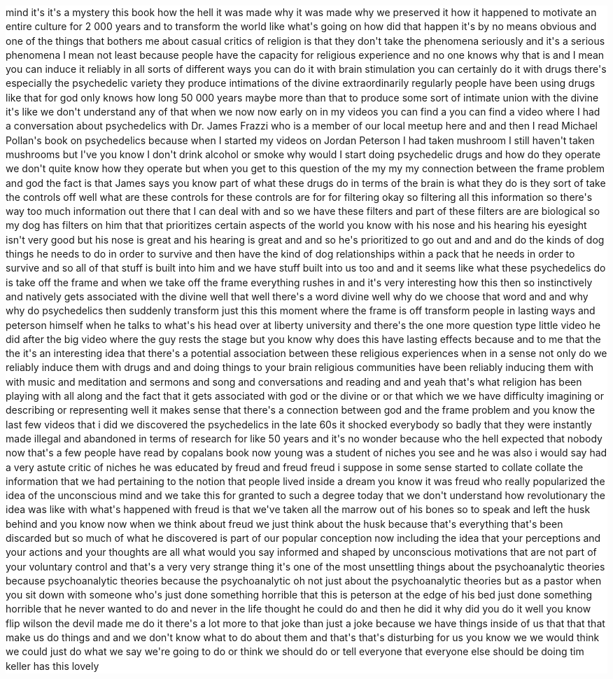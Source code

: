 mind it's it's a mystery this book how the hell it was made why it was made why we preserved it how it happened to motivate an entire culture for 2 000 years and to transform the world like what's going on how did that happen it's by no means obvious and one of the things that bothers me about casual critics of religion is that they don't take the phenomena seriously and it's a serious phenomena I mean not least because people have the capacity for religious experience and no one knows why that is and I mean you can induce it reliably in all sorts of different ways you can do it with brain stimulation you can certainly do it with drugs there's especially the psychedelic variety they produce intimations of the divine extraordinarily regularly people have been using drugs like that for god only knows how long 50 000 years maybe more than that to produce some sort of intimate union with the divine it's like we don't understand any of that when we now now early on in my videos you can find a you can find a video where I had a conversation about psychedelics with Dr. James Frazzi who is a member of our local meetup here and and then I read Michael Pollan's book on psychedelics because when I started my videos on Jordan Peterson I had taken mushroom I still haven't taken mushrooms but I've you know I don't drink alcohol or smoke why would I start doing psychedelic drugs and how do they operate we don't quite know how they operate but when you get to this question of the my my my connection between the frame problem and god the fact is that James says you know part of what these drugs do in terms of the brain is what they do is they sort of take the controls off well what are these controls for these controls are for for filtering okay so filtering all this information so there's way too much information out there that I can deal with and so we have these filters and part of these filters are are biological so my dog has filters on him that that prioritizes certain aspects of the world you know with his nose and his hearing his eyesight isn't very good but his nose is great and his hearing is great and and so he's prioritized to go out and and and do the kinds of dog things he needs to do in order to survive and then have the kind of dog relationships within a pack that he needs in order to survive and so all of that stuff is built into him and we have stuff built into us too and and it seems like what these psychedelics do is take off the frame and when we take off the frame everything rushes in and it's very interesting how this then so instinctively and natively gets associated with the divine well that well there's a word divine well why do we choose that word and and why why do psychedelics then suddenly transform just this this moment where the frame is off transform people in lasting ways and peterson himself when he talks to what's his head over at liberty university and there's the one more question type little video he did after the big video where the guy rests the stage but you know why does this have lasting effects because and to me that the the it's an interesting idea that there's a potential association between these religious experiences when in a sense not only do we reliably induce them with drugs and and doing things to your brain religious communities have been reliably inducing them with with music and meditation and sermons and song and conversations and reading and and yeah that's what religion has been playing with all along and the fact that it gets associated with god or the divine or or that which we we have difficulty imagining or describing or representing well it makes sense that there's a connection between god and the frame problem and you know the last few videos that i did we discovered the psychedelics in the late 60s it shocked everybody so badly that they were instantly made illegal and abandoned in terms of research for like 50 years and it's no wonder because who the hell expected that nobody now that's a few people have read by copalans book now young was a student of niches you see and he was also i would say had a very astute critic of niches he was educated by freud and freud freud i suppose in some sense started to collate collate the information that we had pertaining to the notion that people lived inside a dream you know it was freud who really popularized the idea of the unconscious mind and we take this for granted to such a degree today that we don't understand how revolutionary the idea was like with what's happened with freud is that we've taken all the marrow out of his bones so to speak and left the husk behind and you know now when we think about freud we just think about the husk because that's everything that's been discarded but so much of what he discovered is part of our popular conception now including the idea that your perceptions and your actions and your thoughts are all what would you say informed and shaped by unconscious motivations that are not part of your voluntary control and that's a very very strange thing it's one of the most unsettling things about the psychoanalytic theories because psychoanalytic theories because the psychoanalytic oh not just about the psychoanalytic theories but as a pastor when you sit down with someone who's just done something horrible that this is peterson at the edge of his bed just done something horrible that he never wanted to do and never in the life thought he could do and then he did it why did you do it well you know flip wilson the devil made me do it there's a lot more to that joke than just a joke because we have things inside of us that that that make us do things and and we don't know what to do about them and that's that's disturbing for us you know we we would think we could just do what we say we're going to do or think we should do or tell everyone that everyone else should be doing tim keller has this lovely